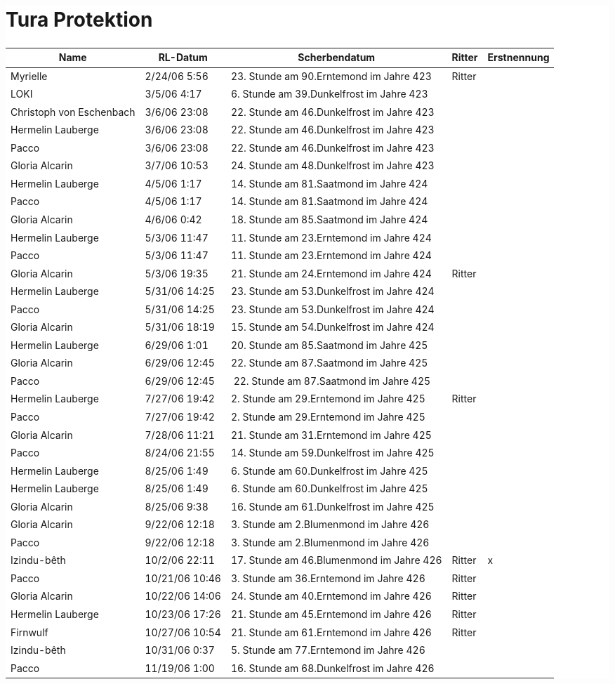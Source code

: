 # Tura Protektion

| **Name**                 | **RL-Datum**   | **Scherbendatum**                         | **Ritter** | **Erstnennung** |
|--------------------------|----------------|-------------------------------------------|------------|-----------------|
| Myrielle                 | 2/24/06 5:56   | 23. Stunde am 90.Erntemond im Jahre 423   | Ritter     |                 |
| LOKI                     | 3/5/06 4:17    | 6. Stunde am 39.Dunkelfrost im Jahre 423  |            |                 |
| Christoph von Eschenbach | 3/6/06 23:08   | 22. Stunde am 46.Dunkelfrost im Jahre 423 |            |                 |
| Hermelin Lauberge        | 3/6/06 23:08   | 22. Stunde am 46.Dunkelfrost im Jahre 423 |            |                 |
| Pacco                    | 3/6/06 23:08   | 22. Stunde am 46.Dunkelfrost im Jahre 423 |            |                 |
| Gloria Alcarin           | 3/7/06 10:53   | 24. Stunde am 48.Dunkelfrost im Jahre 423 |            |                 |
| Hermelin Lauberge        | 4/5/06 1:17    | 14. Stunde am 81.Saatmond im Jahre 424    |            |                 |
| Pacco                    | 4/5/06 1:17    | 14. Stunde am 81.Saatmond im Jahre 424    |            |                 |
| Gloria Alcarin           | 4/6/06 0:42    | 18. Stunde am 85.Saatmond im Jahre 424    |            |                 |
| Hermelin Lauberge        | 5/3/06 11:47   | 11. Stunde am 23.Erntemond im Jahre 424   |            |                 |
| Pacco                    | 5/3/06 11:47   | 11. Stunde am 23.Erntemond im Jahre 424   |            |                 |
| Gloria Alcarin           | 5/3/06 19:35   | 21. Stunde am 24.Erntemond im Jahre 424   | Ritter     |                 |
| Hermelin Lauberge        | 5/31/06 14:25  | 23. Stunde am 53.Dunkelfrost im Jahre 424 |            |                 |
| Pacco                    | 5/31/06 14:25  | 23. Stunde am 53.Dunkelfrost im Jahre 424 |            |                 |
| Gloria Alcarin           | 5/31/06 18:19  | 15. Stunde am 54.Dunkelfrost im Jahre 424 |            |                 |
| Hermelin Lauberge        | 6/29/06 1:01   | 20. Stunde am 85.Saatmond im Jahre 425    |            |                 |
| Gloria Alcarin           | 6/29/06 12:45  | 22. Stunde am 87.Saatmond im Jahre 425    |            |                 |
| Pacco                    | 6/29/06 12:45  |  22. Stunde am 87.Saatmond im Jahre 425   |            |                 |
| Hermelin Lauberge        | 7/27/06 19:42  | 2. Stunde am 29.Erntemond im Jahre 425    | Ritter     |                 |
| Pacco                    | 7/27/06 19:42  | 2. Stunde am 29.Erntemond im Jahre 425    |            |                 |
| Gloria Alcarin           | 7/28/06 11:21  | 21. Stunde am 31.Erntemond im Jahre 425   |            |                 |
| Pacco                    | 8/24/06 21:55  | 14. Stunde am 59.Dunkelfrost im Jahre 425 |            |                 |
| Hermelin Lauberge        | 8/25/06 1:49   | 6. Stunde am 60.Dunkelfrost im Jahre 425  |            |                 |
| Hermelin Lauberge        | 8/25/06 1:49   | 6. Stunde am 60.Dunkelfrost im Jahre 425  |            |                 |
| Gloria Alcarin           | 8/25/06 9:38   | 16. Stunde am 61.Dunkelfrost im Jahre 425 |            |                 |
| Gloria Alcarin           | 9/22/06 12:18  | 3. Stunde am 2.Blumenmond im Jahre 426    |            |                 |
| Pacco                    | 9/22/06 12:18  | 3. Stunde am 2.Blumenmond im Jahre 426    |            |                 |
| Izindu-bêth              | 10/2/06 22:11  | 17. Stunde am 46.Blumenmond im Jahre 426  | Ritter     | x               |
| Pacco                    | 10/21/06 10:46 | 3. Stunde am 36.Erntemond im Jahre 426    | Ritter     |                 |
| Gloria Alcarin           | 10/22/06 14:06 | 24. Stunde am 40.Erntemond im Jahre 426   | Ritter     |                 |
| Hermelin Lauberge        | 10/23/06 17:26 | 21. Stunde am 45.Erntemond im Jahre 426   | Ritter     |                 |
| Firnwulf                 | 10/27/06 10:54 | 21. Stunde am 61.Erntemond im Jahre 426   | Ritter     |                 |
| Izindu-bêth              | 10/31/06 0:37  | 5. Stunde am 77.Erntemond im Jahre 426    |            |                 |
| Pacco                    | 11/19/06 1:00  | 16. Stunde am 68.Dunkelfrost im Jahre 426 |            |                 |